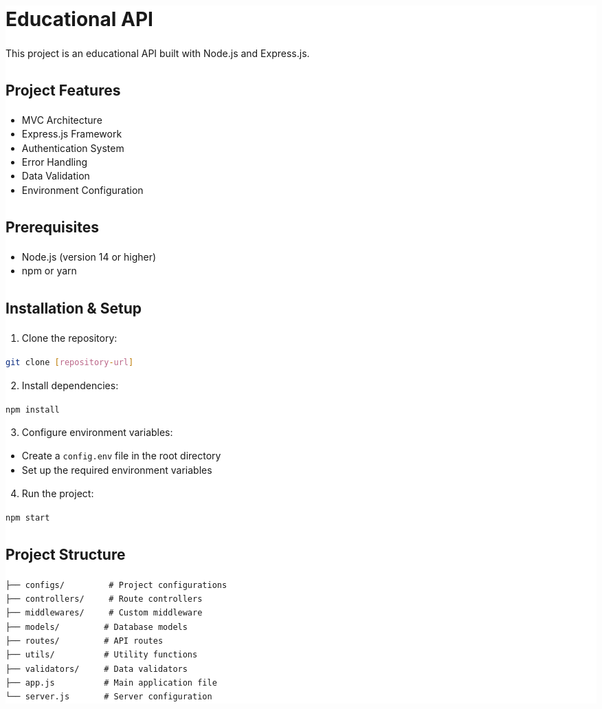# Educational API

This project is an educational API built with Node.js and Express.js.

## Project Features

- MVC Architecture
- Express.js Framework
- Authentication System
- Error Handling
- Data Validation
- Environment Configuration

## Prerequisites

- Node.js (version 14 or higher)
- npm or yarn

## Installation & Setup

1. Clone the repository:

```bash
git clone [repository-url]
```

2. Install dependencies:

```bash
npm install
```

3. Configure environment variables:

- Create a `config.env` file in the root directory
- Set up the required environment variables

4. Run the project:

```bash
npm start
```

## Project Structure

```
├── configs/         # Project configurations
├── controllers/     # Route controllers
├── middlewares/     # Custom middleware
├── models/         # Database models
├── routes/         # API routes
├── utils/          # Utility functions
├── validators/     # Data validators
├── app.js          # Main application file
└── server.js       # Server configuration
```
